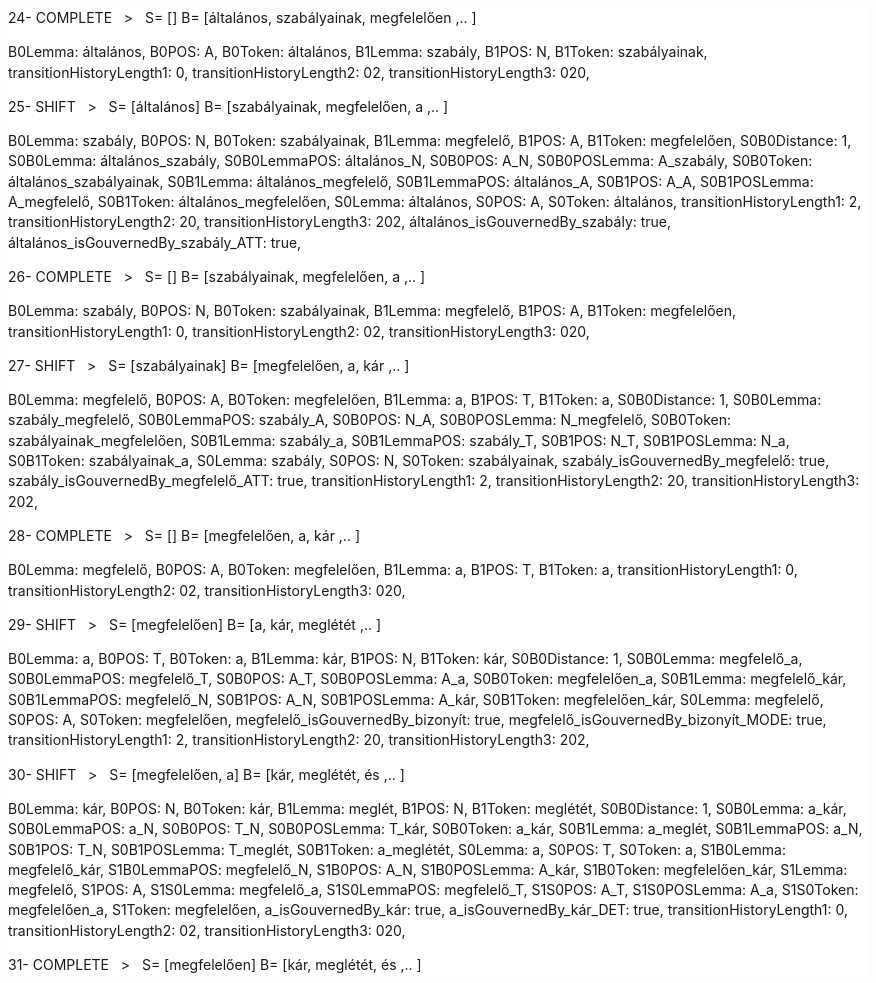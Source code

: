 24- COMPLETE&nbsp;&nbsp;&nbsp;>&nbsp;&nbsp;&nbsp;S= []   B= [általános, szabályainak, megfelelően ,.. ]

B0Lemma: általános, B0POS: A, B0Token: általános, B1Lemma: szabály, B1POS: N, B1Token: szabályainak, transitionHistoryLength1: 0, transitionHistoryLength2: 02, transitionHistoryLength3: 020, 

25- SHIFT&nbsp;&nbsp;&nbsp;>&nbsp;&nbsp;&nbsp;S= [általános]   B= [szabályainak, megfelelően, a ,.. ]

B0Lemma: szabály, B0POS: N, B0Token: szabályainak, B1Lemma: megfelelő, B1POS: A, B1Token: megfelelően, S0B0Distance: 1, S0B0Lemma: általános_szabály, S0B0LemmaPOS: általános_N, S0B0POS: A_N, S0B0POSLemma: A_szabály, S0B0Token: általános_szabályainak, S0B1Lemma: általános_megfelelő, S0B1LemmaPOS: általános_A, S0B1POS: A_A, S0B1POSLemma: A_megfelelő, S0B1Token: általános_megfelelően, S0Lemma: általános, S0POS: A, S0Token: általános, transitionHistoryLength1: 2, transitionHistoryLength2: 20, transitionHistoryLength3: 202, általános_isGouvernedBy_szabály: true, általános_isGouvernedBy_szabály_ATT: true, 

26- COMPLETE&nbsp;&nbsp;&nbsp;>&nbsp;&nbsp;&nbsp;S= []   B= [szabályainak, megfelelően, a ,.. ]

B0Lemma: szabály, B0POS: N, B0Token: szabályainak, B1Lemma: megfelelő, B1POS: A, B1Token: megfelelően, transitionHistoryLength1: 0, transitionHistoryLength2: 02, transitionHistoryLength3: 020, 

27- SHIFT&nbsp;&nbsp;&nbsp;>&nbsp;&nbsp;&nbsp;S= [szabályainak]   B= [megfelelően, a, kár ,.. ]

B0Lemma: megfelelő, B0POS: A, B0Token: megfelelően, B1Lemma: a, B1POS: T, B1Token: a, S0B0Distance: 1, S0B0Lemma: szabály_megfelelő, S0B0LemmaPOS: szabály_A, S0B0POS: N_A, S0B0POSLemma: N_megfelelő, S0B0Token: szabályainak_megfelelően, S0B1Lemma: szabály_a, S0B1LemmaPOS: szabály_T, S0B1POS: N_T, S0B1POSLemma: N_a, S0B1Token: szabályainak_a, S0Lemma: szabály, S0POS: N, S0Token: szabályainak, szabály_isGouvernedBy_megfelelő: true, szabály_isGouvernedBy_megfelelő_ATT: true, transitionHistoryLength1: 2, transitionHistoryLength2: 20, transitionHistoryLength3: 202, 

28- COMPLETE&nbsp;&nbsp;&nbsp;>&nbsp;&nbsp;&nbsp;S= []   B= [megfelelően, a, kár ,.. ]

B0Lemma: megfelelő, B0POS: A, B0Token: megfelelően, B1Lemma: a, B1POS: T, B1Token: a, transitionHistoryLength1: 0, transitionHistoryLength2: 02, transitionHistoryLength3: 020, 

29- SHIFT&nbsp;&nbsp;&nbsp;>&nbsp;&nbsp;&nbsp;S= [megfelelően]   B= [a, kár, meglétét ,.. ]

B0Lemma: a, B0POS: T, B0Token: a, B1Lemma: kár, B1POS: N, B1Token: kár, S0B0Distance: 1, S0B0Lemma: megfelelő_a, S0B0LemmaPOS: megfelelő_T, S0B0POS: A_T, S0B0POSLemma: A_a, S0B0Token: megfelelően_a, S0B1Lemma: megfelelő_kár, S0B1LemmaPOS: megfelelő_N, S0B1POS: A_N, S0B1POSLemma: A_kár, S0B1Token: megfelelően_kár, S0Lemma: megfelelő, S0POS: A, S0Token: megfelelően, megfelelő_isGouvernedBy_bizonyít: true, megfelelő_isGouvernedBy_bizonyít_MODE: true, transitionHistoryLength1: 2, transitionHistoryLength2: 20, transitionHistoryLength3: 202, 

30- SHIFT&nbsp;&nbsp;&nbsp;>&nbsp;&nbsp;&nbsp;S= [megfelelően, a]   B= [kár, meglétét, és ,.. ]

B0Lemma: kár, B0POS: N, B0Token: kár, B1Lemma: meglét, B1POS: N, B1Token: meglétét, S0B0Distance: 1, S0B0Lemma: a_kár, S0B0LemmaPOS: a_N, S0B0POS: T_N, S0B0POSLemma: T_kár, S0B0Token: a_kár, S0B1Lemma: a_meglét, S0B1LemmaPOS: a_N, S0B1POS: T_N, S0B1POSLemma: T_meglét, S0B1Token: a_meglétét, S0Lemma: a, S0POS: T, S0Token: a, S1B0Lemma: megfelelő_kár, S1B0LemmaPOS: megfelelő_N, S1B0POS: A_N, S1B0POSLemma: A_kár, S1B0Token: megfelelően_kár, S1Lemma: megfelelő, S1POS: A, S1S0Lemma: megfelelő_a, S1S0LemmaPOS: megfelelő_T, S1S0POS: A_T, S1S0POSLemma: A_a, S1S0Token: megfelelően_a, S1Token: megfelelően, a_isGouvernedBy_kár: true, a_isGouvernedBy_kár_DET: true, transitionHistoryLength1: 0, transitionHistoryLength2: 02, transitionHistoryLength3: 020, 

31- COMPLETE&nbsp;&nbsp;&nbsp;>&nbsp;&nbsp;&nbsp;S= [megfelelően]   B= [kár, meglétét, és ,.. ]
